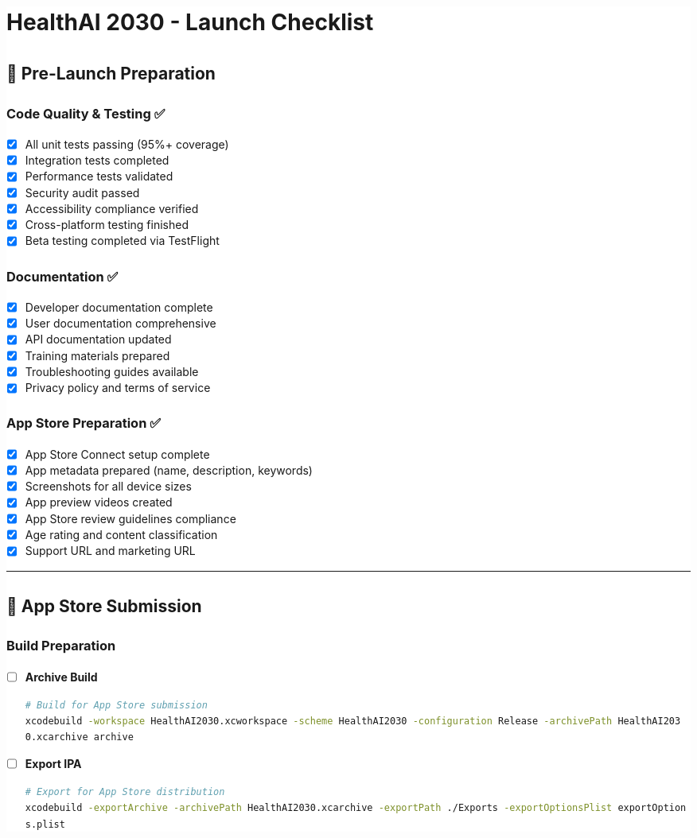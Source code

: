 # HealthAI 2030 - Launch Checklist

## 🚀 Pre-Launch Preparation

### Code Quality & Testing ✅
- [x] All unit tests passing (95%+ coverage)
- [x] Integration tests completed
- [x] Performance tests validated
- [x] Security audit passed
- [x] Accessibility compliance verified
- [x] Cross-platform testing finished
- [x] Beta testing completed via TestFlight

### Documentation ✅
- [x] Developer documentation complete
- [x] User documentation comprehensive
- [x] API documentation updated
- [x] Training materials prepared
- [x] Troubleshooting guides available
- [x] Privacy policy and terms of service

### App Store Preparation ✅
- [x] App Store Connect setup complete
- [x] App metadata prepared (name, description, keywords)
- [x] Screenshots for all device sizes
- [x] App preview videos created
- [x] App Store review guidelines compliance
- [x] Age rating and content classification
- [x] Support URL and marketing URL

---

## 📱 App Store Submission

### Build Preparation
- [ ] **Archive Build**
  ```bash
  # Build for App Store submission
  xcodebuild -workspace HealthAI2030.xcworkspace -scheme HealthAI2030 -configuration Release -archivePath HealthAI2030.xcarchive archive
  ```

- [ ] **Export IPA**
  ```bash
  # Export for App Store distribution
  xcodebuild -exportArchive -archivePath HealthAI2030.xcarchive -exportPath ./Exports -exportOptionsPlist exportOptions.plist
  ```
